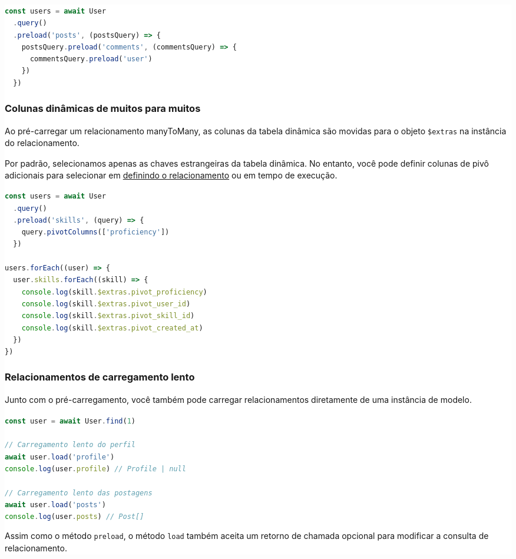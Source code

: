 ```ts
const users = await User
  .query()
  .preload('posts', (postsQuery) => {
    postsQuery.preload('comments', (commentsQuery) => {
      commentsQuery.preload('user')
    })
  })
```

### Colunas dinâmicas de muitos para muitos
Ao pré-carregar um relacionamento manyToMany, as colunas da tabela dinâmica são movidas para o objeto `$extras` na instância do relacionamento.

Por padrão, selecionamos apenas as chaves estrangeiras da tabela dinâmica. No entanto, você pode definir colunas de pivô adicionais para selecionar em [definindo o relacionamento](#additional-pivot-columns) ou em tempo de execução.

```ts
const users = await User
  .query()
  .preload('skills', (query) => {
    query.pivotColumns(['proficiency'])
  })

users.forEach((user) => {
  user.skills.forEach((skill) => {
    console.log(skill.$extras.pivot_proficiency)
    console.log(skill.$extras.pivot_user_id)
    console.log(skill.$extras.pivot_skill_id)
    console.log(skill.$extras.pivot_created_at)
  })
})
```

### Relacionamentos de carregamento lento
Junto com o pré-carregamento, você também pode carregar relacionamentos diretamente de uma instância de modelo.

```ts
const user = await User.find(1)

// Carregamento lento do perfil
await user.load('profile')
console.log(user.profile) // Profile | null

// Carregamento lento das postagens
await user.load('posts')
console.log(user.posts) // Post[]
```

Assim como o método `preload`, o método `load` também aceita um retorno de chamada opcional para modificar a consulta de relacionamento.


  [skill.id]: {
  [1]: {
  [2]: {
  [3]: {